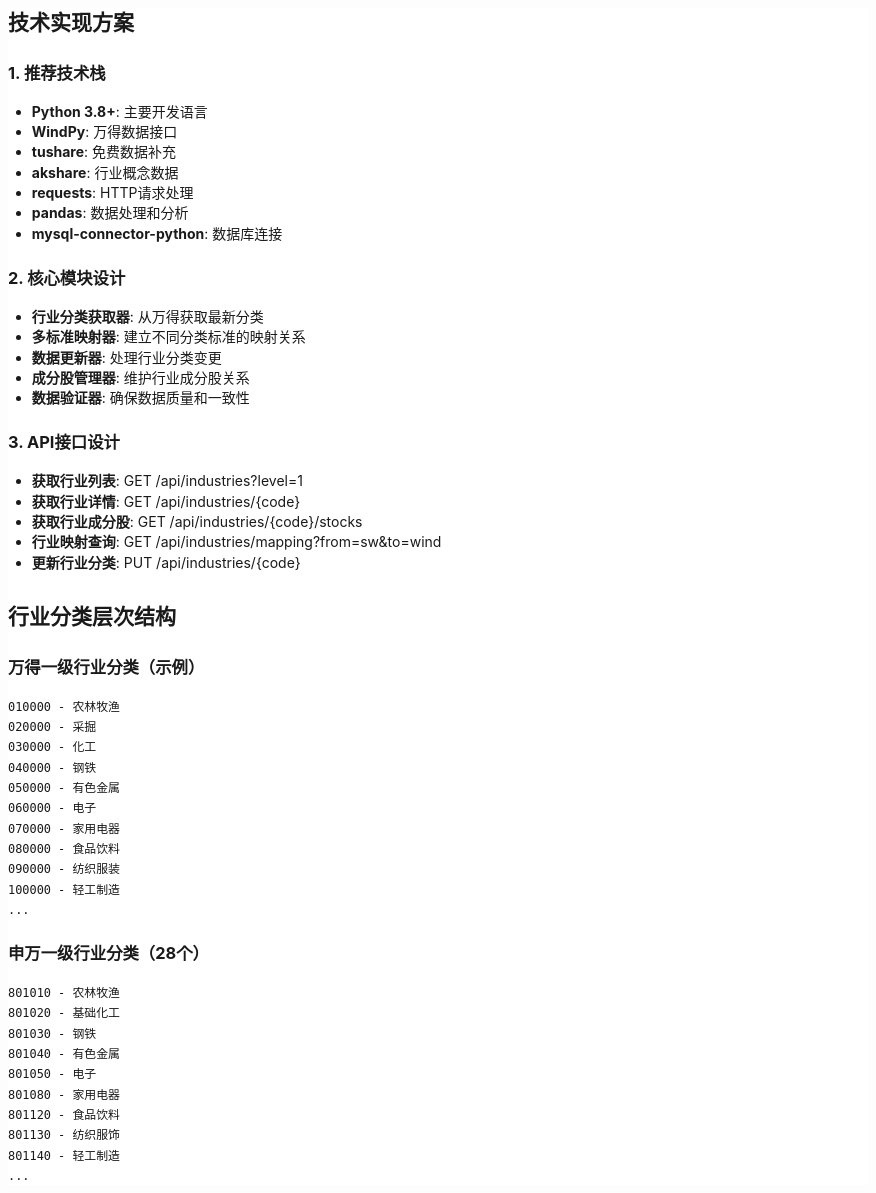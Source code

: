 ## 技术实现方案

### 1. 推荐技术栈
- **Python 3.8+**: 主要开发语言
- **WindPy**: 万得数据接口
- **tushare**: 免费数据补充
- **akshare**: 行业概念数据
- **requests**: HTTP请求处理
- **pandas**: 数据处理和分析
- **mysql-connector-python**: 数据库连接

### 2. 核心模块设计
- **行业分类获取器**: 从万得获取最新分类
- **多标准映射器**: 建立不同分类标准的映射关系
- **数据更新器**: 处理行业分类变更
- **成分股管理器**: 维护行业成分股关系
- **数据验证器**: 确保数据质量和一致性

### 3. API接口设计
- **获取行业列表**: GET /api/industries?level=1
- **获取行业详情**: GET /api/industries/{code}
- **获取行业成分股**: GET /api/industries/{code}/stocks
- **行业映射查询**: GET /api/industries/mapping?from=sw&to=wind
- **更新行业分类**: PUT /api/industries/{code}

## 行业分类层次结构

### 万得一级行业分类（示例）
```
010000 - 农林牧渔
020000 - 采掘
030000 - 化工
040000 - 钢铁
050000 - 有色金属
060000 - 电子
070000 - 家用电器
080000 - 食品饮料
090000 - 纺织服装
100000 - 轻工制造
...
```

### 申万一级行业分类（28个）
```
801010 - 农林牧渔
801020 - 基础化工
801030 - 钢铁
801040 - 有色金属
801050 - 电子
801080 - 家用电器
801120 - 食品饮料
801130 - 纺织服饰
801140 - 轻工制造
...
```
